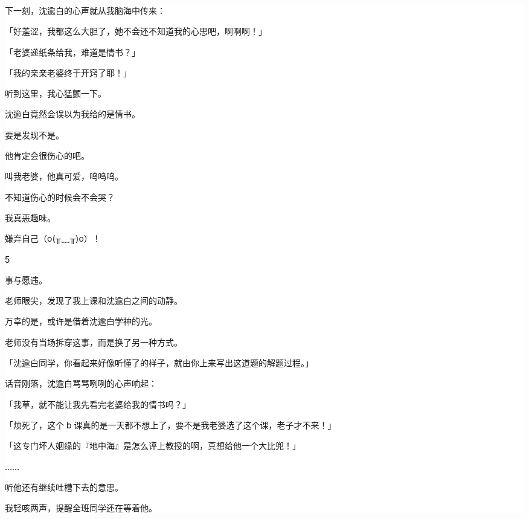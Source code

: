 下一刻，沈逾白的心声就从我脑海中传来：


「好羞涩，我都这么大胆了，她不会还不知道我的心思吧，啊啊啊！」


「老婆递纸条给我，难道是情书？」


「我的亲亲老婆终于开窍了耶！」


听到这里，我心猛颤一下。


沈逾白竟然会误以为我给的是情书。


要是发现不是。


他肯定会很伤心的吧。


叫我老婆，他真可爱，呜呜呜。


不知道伤心的时候会不会哭？


我真恶趣味。


嫌弃自己（o(╥﹏╥)o）！


5


事与愿违。


老师眼尖，发现了我上课和沈逾白之间的动静。


万幸的是，或许是借着沈逾白学神的光。


老师没有当场拆穿这事，而是换了另一种方式。


「沈逾白同学，你看起来好像听懂了的样子，就由你上来写出这道题的解题过程。」


话音刚落，沈逾白骂骂咧咧的心声响起：


「我草，就不能让我先看完老婆给我的情书吗？」


「烦死了，这个 b 课真的是一天都不想上了，要不是我老婆选了这个课，老子才不来！」


「这专门坏人姻缘的『地中海』是怎么评上教授的啊，真想给他一个大比兜！」


……


听他还有继续吐槽下去的意思。


我轻咳两声，提醒全班同学还在等着他。
